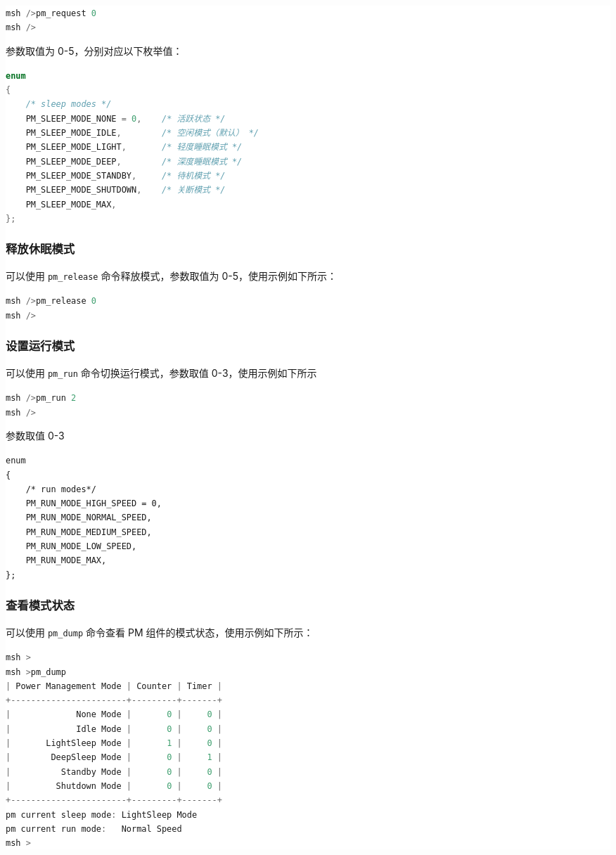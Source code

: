 ```c
msh />pm_request 0
msh />
```

参数取值为 0-5，分别对应以下枚举值：

```c
enum
{
    /* sleep modes */
    PM_SLEEP_MODE_NONE = 0,    /* 活跃状态 */
    PM_SLEEP_MODE_IDLE,        /* 空闲模式（默认） */
    PM_SLEEP_MODE_LIGHT,       /* 轻度睡眠模式 */
    PM_SLEEP_MODE_DEEP,        /* 深度睡眠模式 */
    PM_SLEEP_MODE_STANDBY,     /* 待机模式 */
    PM_SLEEP_MODE_SHUTDOWN,    /* 关断模式 */
    PM_SLEEP_MODE_MAX,
};
```

### 释放休眠模式

可以使用 `pm_release` 命令释放模式，参数取值为 0-5，使用示例如下所示：

```c
msh />pm_release 0
msh />
```

### 设置运行模式

可以使用 `pm_run` 命令切换运行模式，参数取值 0-3，使用示例如下所示
```c
msh />pm_run 2
msh />
```
参数取值 0-3
```
enum
{
    /* run modes*/
    PM_RUN_MODE_HIGH_SPEED = 0,
    PM_RUN_MODE_NORMAL_SPEED,
    PM_RUN_MODE_MEDIUM_SPEED,
    PM_RUN_MODE_LOW_SPEED,
    PM_RUN_MODE_MAX,
};
```
### 查看模式状态

可以使用 `pm_dump` 命令查看 PM 组件的模式状态，使用示例如下所示：

```c
msh >
msh >pm_dump
| Power Management Mode | Counter | Timer |
+-----------------------+---------+-------+
|             None Mode |       0 |     0 |
|             Idle Mode |       0 |     0 |
|       LightSleep Mode |       1 |     0 |
|        DeepSleep Mode |       0 |     1 |
|          Standby Mode |       0 |     0 |
|         Shutdown Mode |       0 |     0 |
+-----------------------+---------+-------+
pm current sleep mode: LightSleep Mode
pm current run mode:   Normal Speed
msh >
```